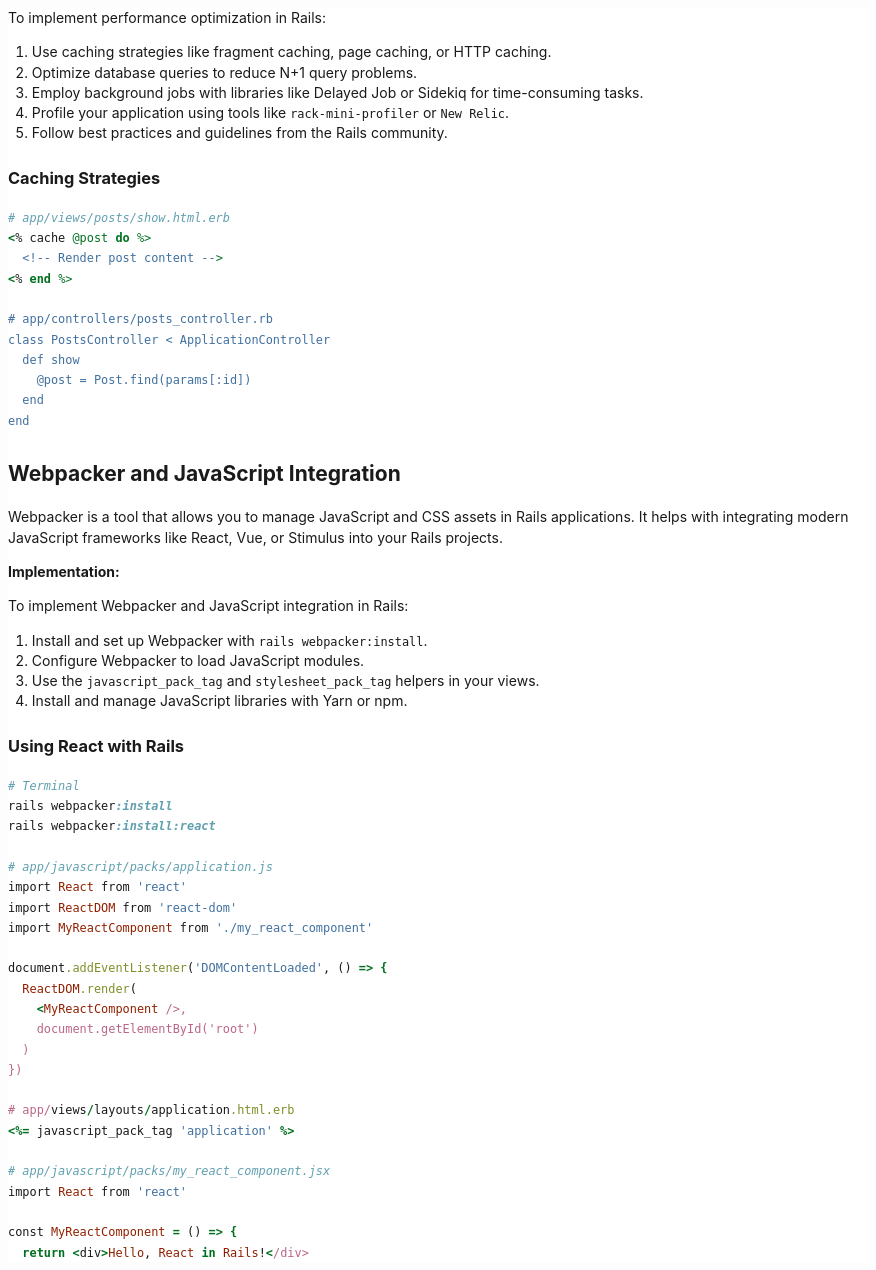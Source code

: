 To implement performance optimization in Rails:

1. Use caching strategies like fragment caching, page caching, or HTTP caching.
2. Optimize database queries to reduce N+1 query problems.
3. Employ background jobs with libraries like Delayed Job or Sidekiq for time-consuming tasks.
4. Profile your application using tools like `rack-mini-profiler` or `New Relic`.
5. Follow best practices and guidelines from the Rails community.

### Caching Strategies

```ruby
# app/views/posts/show.html.erb
<% cache @post do %>
  <!-- Render post content -->
<% end %>

# app/controllers/posts_controller.rb
class PostsController < ApplicationController
  def show
    @post = Post.find(params[:id])
  end
end
```

## Webpacker and JavaScript Integration

Webpacker is a tool that allows you to manage JavaScript and CSS assets in Rails applications. It helps with integrating modern JavaScript frameworks like React, Vue, or Stimulus into your Rails projects.

**Implementation:**

To implement Webpacker and JavaScript integration in Rails:

1. Install and set up Webpacker with `rails webpacker:install`.
2. Configure Webpacker to load JavaScript modules.
3. Use the `javascript_pack_tag` and `stylesheet_pack_tag` helpers in your views.
4. Install and manage JavaScript libraries with Yarn or npm.

### Using React with Rails

```ruby
# Terminal
rails webpacker:install
rails webpacker:install:react

# app/javascript/packs/application.js
import React from 'react'
import ReactDOM from 'react-dom'
import MyReactComponent from './my_react_component'

document.addEventListener('DOMContentLoaded', () => {
  ReactDOM.render(
    <MyReactComponent />,
    document.getElementById('root')
  )
})

# app/views/layouts/application.html.erb
<%= javascript_pack_tag 'application' %>

# app/javascript/packs/my_react_component.jsx
import React from 'react'

const MyReactComponent = () => {
  return <div>Hello, React in Rails!</div>
```